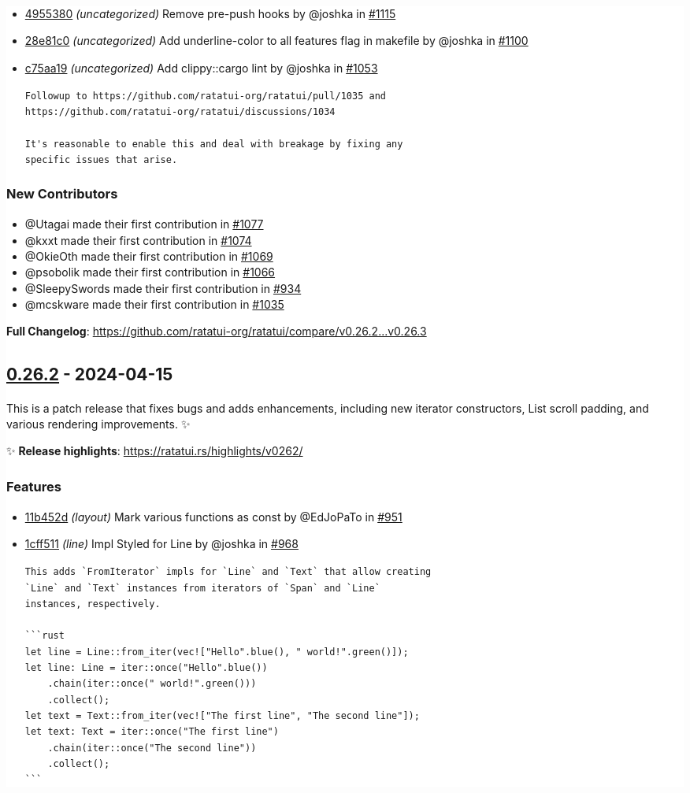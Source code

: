 - [4955380](https://github.com/ratatui-org/ratatui/commit/4955380932ab4d657be15dd6c65f48334795c785) *(uncategorized)* Remove pre-push hooks by @joshka in [#1115](https://github.com/ratatui-org/ratatui/pull/1115)

- [28e81c0](https://github.com/ratatui-org/ratatui/commit/28e81c0714d55f0103d9f075609bcf7e5f551fb1) *(uncategorized)* Add underline-color to all features flag in makefile by @joshka in [#1100](https://github.com/ratatui-org/ratatui/pull/1100)

- [c75aa19](https://github.com/ratatui-org/ratatui/commit/c75aa1990f5c1e7e86de0fafc9ce0c1b1dcac3ea) *(uncategorized)* Add clippy::cargo lint by @joshka in [#1053](https://github.com/ratatui-org/ratatui/pull/1053)

  ````text
  Followup to https://github.com/ratatui-org/ratatui/pull/1035 and
  https://github.com/ratatui-org/ratatui/discussions/1034

  It's reasonable to enable this and deal with breakage by fixing any
  specific issues that arise.
  ````

### New Contributors

* @Utagai made their first contribution in [#1077](https://github.com/ratatui-org/ratatui/pull/1077)
* @kxxt made their first contribution in [#1074](https://github.com/ratatui-org/ratatui/pull/1074)
* @OkieOth made their first contribution in [#1069](https://github.com/ratatui-org/ratatui/pull/1069)
* @psobolik made their first contribution in [#1066](https://github.com/ratatui-org/ratatui/pull/1066)
* @SleepySwords made their first contribution in [#934](https://github.com/ratatui-org/ratatui/pull/934)
* @mcskware made their first contribution in [#1035](https://github.com/ratatui-org/ratatui/pull/1035)

**Full Changelog**: https://github.com/ratatui-org/ratatui/compare/v0.26.2...v0.26.3

## [0.26.2](https://github.com/ratatui-org/ratatui/releases/tag/v0.26.2) - 2024-04-15

This is a patch release that fixes bugs and adds enhancements, including new iterator constructors, List scroll padding, and various rendering improvements. ✨

✨ **Release highlights**: <https://ratatui.rs/highlights/v0262/>

### Features

- [11b452d](https://github.com/ratatui-org/ratatui/commit/11b452d56fe590188ee7a53fa2dde95513b1a4c7)
  *(layout)* Mark various functions as const by @EdJoPaTo in [#951](https://github.com/ratatui-org/ratatui/pull/951)

- [1cff511](https://github.com/ratatui-org/ratatui/commit/1cff51193466f5a94d202b6233d56889eccf6d7b)
  *(line)* Impl Styled for Line by @joshka in [#968](https://github.com/ratatui-org/ratatui/pull/968)

  ````text
  This adds `FromIterator` impls for `Line` and `Text` that allow creating
  `Line` and `Text` instances from iterators of `Span` and `Line`
  instances, respectively.

  ```rust
  let line = Line::from_iter(vec!["Hello".blue(), " world!".green()]);
  let line: Line = iter::once("Hello".blue())
      .chain(iter::once(" world!".green()))
      .collect();
  let text = Text::from_iter(vec!["The first line", "The second line"]);
  let text: Text = iter::once("The first line")
      .chain(iter::once("The second line"))
      .collect();
  ```
  ````